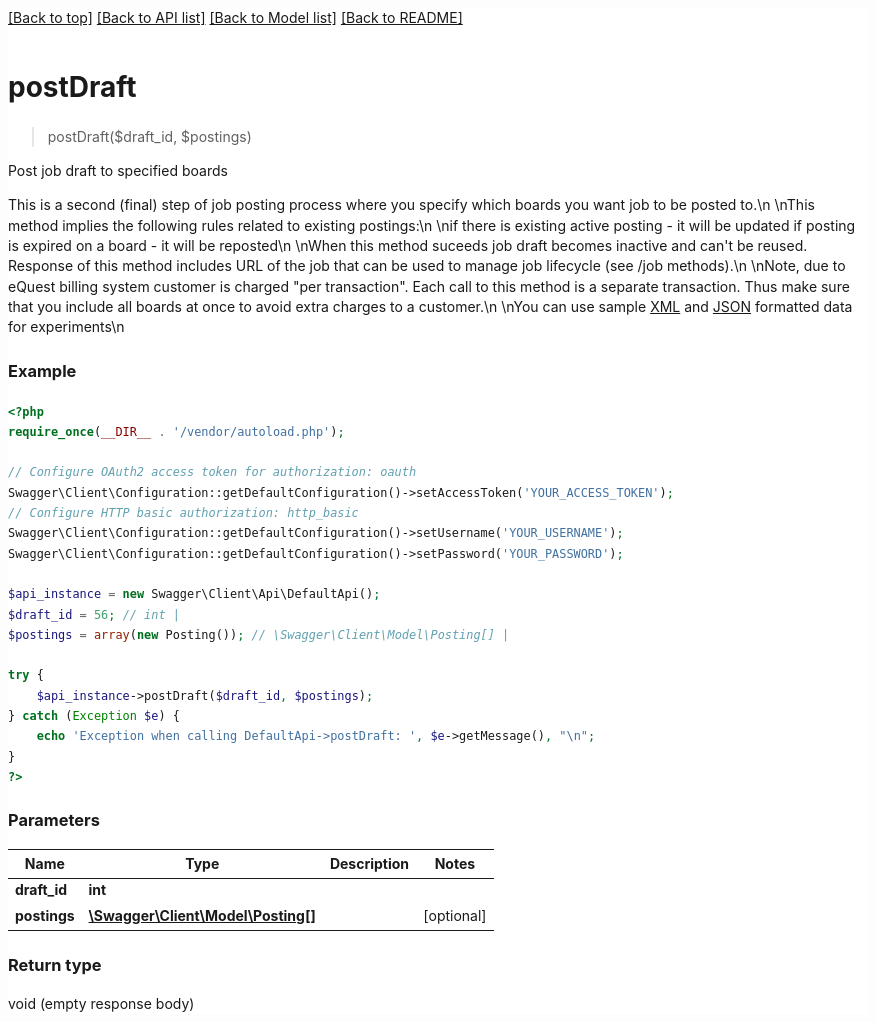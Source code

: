 [[Back to top]](#) [[Back to API list]](../README.md#documentation-for-api-endpoints) [[Back to Model list]](../README.md#documentation-for-models) [[Back to README]](../README.md)

# **postDraft**
> postDraft($draft_id, $postings)

Post job draft to specified boards

This is a second (final) step of job posting process where you specify which boards you want job to be posted to.\n \nThis method implies the following rules related to existing postings:\n \nif there is existing active posting - it will be updated if posting is expired on a board - it will be reposted\n \nWhen this method suceeds job draft becomes inactive and can't be reused. Response of this method includes URL of the job that can be used to manage job lifecycle (see /job methods).\n \nNote, due to eQuest billing system customer is charged \"per transaction\". Each call to this method is a separate transaction. Thus make sure that you include all boards at once to avoid extra charges to a customer.\n \nYou can use sample [XML](/bundles/equestpostjobapi/postings_data.xml) and [JSON](/bundles/equestpostjobapi/postings_data.json) formatted data for experiments\n

### Example 
```php
<?php
require_once(__DIR__ . '/vendor/autoload.php');

// Configure OAuth2 access token for authorization: oauth
Swagger\Client\Configuration::getDefaultConfiguration()->setAccessToken('YOUR_ACCESS_TOKEN');
// Configure HTTP basic authorization: http_basic
Swagger\Client\Configuration::getDefaultConfiguration()->setUsername('YOUR_USERNAME');
Swagger\Client\Configuration::getDefaultConfiguration()->setPassword('YOUR_PASSWORD');

$api_instance = new Swagger\Client\Api\DefaultApi();
$draft_id = 56; // int | 
$postings = array(new Posting()); // \Swagger\Client\Model\Posting[] | 

try { 
    $api_instance->postDraft($draft_id, $postings);
} catch (Exception $e) {
    echo 'Exception when calling DefaultApi->postDraft: ', $e->getMessage(), "\n";
}
?>
```

### Parameters

Name | Type | Description  | Notes
------------- | ------------- | ------------- | -------------
 **draft_id** | **int**|  | 
 **postings** | [**\Swagger\Client\Model\Posting[]**](Posting.md)|  | [optional] 

### Return type

void (empty response body)
